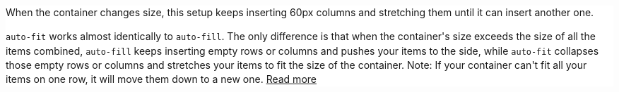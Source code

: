 When the container changes size, this setup keeps inserting 60px columns and stretching them until it can insert another one.

`auto-fit` works almost identically to `auto-fill`. The only difference is that when the container's size exceeds the size of all the items combined, `auto-fill` keeps inserting empty rows or columns and pushes your items to the side, while `auto-fit` collapses those empty rows or columns and stretches your items to fit the size of the container.
Note: If your container can't fit all your items on one row, it will move them down to a new one.
[Read more](https://css-tricks.com/auto-sizing-columns-css-grid-auto-fill-vs-auto-fit/)
